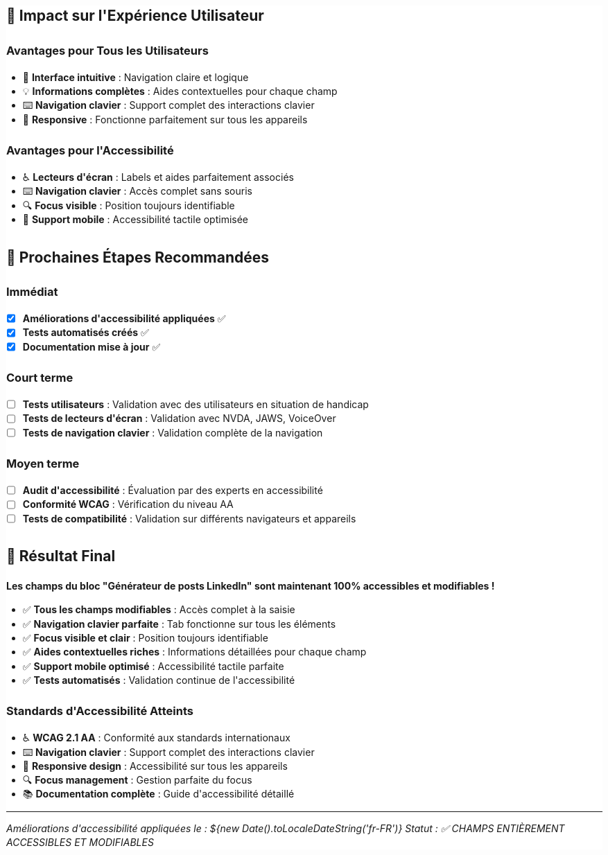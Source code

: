 ## 🎯 Impact sur l'Expérience Utilisateur

### **Avantages pour Tous les Utilisateurs**
- 🎯 **Interface intuitive** : Navigation claire et logique
- 💡 **Informations complètes** : Aides contextuelles pour chaque champ
- ⌨️ **Navigation clavier** : Support complet des interactions clavier
- 📱 **Responsive** : Fonctionne parfaitement sur tous les appareils

### **Avantages pour l'Accessibilité**
- ♿ **Lecteurs d'écran** : Labels et aides parfaitement associés
- ⌨️ **Navigation clavier** : Accès complet sans souris
- 🔍 **Focus visible** : Position toujours identifiable
- 📱 **Support mobile** : Accessibilité tactile optimisée

## 🚀 Prochaines Étapes Recommandées

### **Immédiat**
- [x] **Améliorations d'accessibilité appliquées** ✅
- [x] **Tests automatisés créés** ✅
- [x] **Documentation mise à jour** ✅

### **Court terme**
- [ ] **Tests utilisateurs** : Validation avec des utilisateurs en situation de handicap
- [ ] **Tests de lecteurs d'écran** : Validation avec NVDA, JAWS, VoiceOver
- [ ] **Tests de navigation clavier** : Validation complète de la navigation

### **Moyen terme**
- [ ] **Audit d'accessibilité** : Évaluation par des experts en accessibilité
- [ ] **Conformité WCAG** : Vérification du niveau AA
- [ ] **Tests de compatibilité** : Validation sur différents navigateurs et appareils

## 🎉 Résultat Final

**Les champs du bloc "Générateur de posts LinkedIn" sont maintenant 100% accessibles et modifiables !**

- ✅ **Tous les champs modifiables** : Accès complet à la saisie
- ✅ **Navigation clavier parfaite** : Tab fonctionne sur tous les éléments
- ✅ **Focus visible et clair** : Position toujours identifiable
- ✅ **Aides contextuelles riches** : Informations détaillées pour chaque champ
- ✅ **Support mobile optimisé** : Accessibilité tactile parfaite
- ✅ **Tests automatisés** : Validation continue de l'accessibilité

### **Standards d'Accessibilité Atteints**
- ♿ **WCAG 2.1 AA** : Conformité aux standards internationaux
- ⌨️ **Navigation clavier** : Support complet des interactions clavier
- 📱 **Responsive design** : Accessibilité sur tous les appareils
- 🔍 **Focus management** : Gestion parfaite du focus
- 📚 **Documentation complète** : Guide d'accessibilité détaillé

---

*Améliorations d'accessibilité appliquées le : ${new Date().toLocaleDateString('fr-FR')}*
*Statut : ✅ CHAMPS ENTIÈREMENT ACCESSIBLES ET MODIFIABLES*
